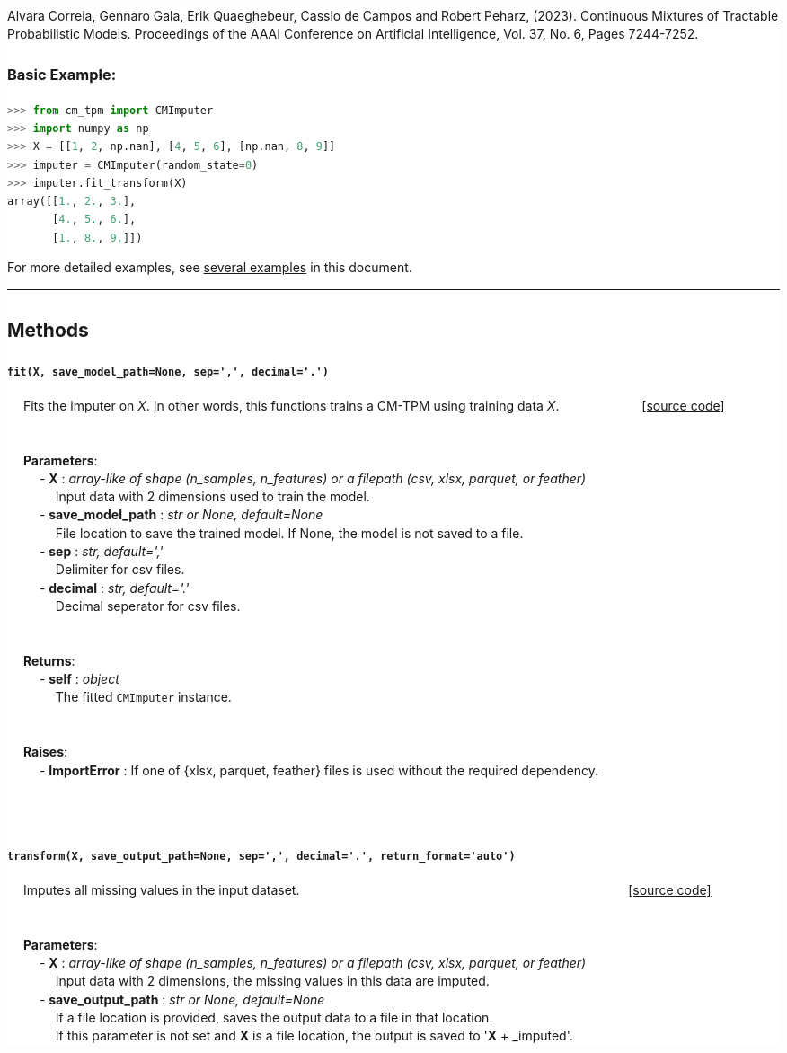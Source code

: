 [Alvara Correia, Gennaro Gala, Erik Quaeghebeur, Cassio de Campos and Robert Peharz, (2023). Continuous Mixtures of Tractable Probabilistic Models. Proceedings of the AAAI Conference on Artificial Intelligence, Vol. 37, No. 6, Pages 7244-7252.](https://arxiv.org/abs/2209.10584) 


### Basic Example:

```python
>>> from cm_tpm import CMImputer
>>> import numpy as np
>>> X = [[1, 2, np.nan], [4, 5, 6], [np.nan, 8, 9]]
>>> imputer = CMImputer(random_state=0)
>>> imputer.fit_transform(X)
array([[1., 2., 3.],
       [4., 5., 6.],
       [1., 8., 9.]])
```
For more detailed examples, see [several examples](#examples) in this document.


---
## Methods

#### `fit(X, save_model_path=None, sep=',', decimal='.')`  
&emsp; Fits the imputer on *X*. In other words, this functions trains a CM-TPM using training data *X*. &emsp;&emsp;&emsp;&emsp;&emsp;&emsp; [[source code]](https://github.com/Hakim-Agni/cm-tpm/blob/master/src/cm_tpm/_cm.py#L233)  
<br></br>
&emsp; **Parameters**:  
&emsp; &emsp; - **X** : *array-like of shape (n_samples, n_features) or a filepath (csv, xlsx, parquet, or feather)*  
&emsp; &emsp; &emsp; Input data with 2 dimensions used to train the model.  
&emsp; &emsp; - **save_model_path** : *str or None, default=None*  
&emsp; &emsp; &emsp; File location to save the trained model. If None, the model is not saved to a file.  
&emsp; &emsp; - **sep** : *str, default=','*  
&emsp; &emsp; &emsp; Delimiter for csv files.  
&emsp; &emsp; - **decimal** : *str, default='.'*  
&emsp; &emsp; &emsp; Decimal seperator for csv files.  
<br></br>
&emsp; **Returns**:  
&emsp; &emsp; - **self** : *object*  
&emsp; &emsp; &emsp; The fitted `CMImputer` instance.  
<br></br>
&emsp; **Raises**:  
&emsp; &emsp; - **ImportError** : If one of {xlsx, parquet, feather} files is used without the required dependency.  

<br></br>
#### `transform(X, save_output_path=None, sep=',', decimal='.', return_format='auto')`  
&emsp; Imputes all missing values in the input dataset. &emsp;&emsp;&emsp;&emsp;&emsp;&emsp;&emsp;&emsp;&emsp;&emsp; &emsp;&emsp;&emsp;&emsp;&emsp;&emsp;&emsp;&emsp;&emsp;&emsp; &emsp;&emsp;&emsp;&emsp;&emsp; [[source code]](https://github.com/Hakim-Agni/cm-tpm/blob/master/src/cm_tpm/_cm.py#L301)  
<br></br>
&emsp; **Parameters**:  
&emsp; &emsp; - **X** : *array-like of shape (n_samples, n_features) or a filepath (csv, xlsx, parquet, or feather)*  
&emsp; &emsp; &emsp; Input data with 2 dimensions, the missing values in this data are imputed.  
&emsp; &emsp; - **save_output_path** : *str or None, default=None*  
&emsp; &emsp; &emsp; If a file location is provided, saves the output data to a file in that location.  
&emsp; &emsp; &emsp; If this parameter is not set and **X** is a file location, the output is saved to '**X** + _imputed'.  
